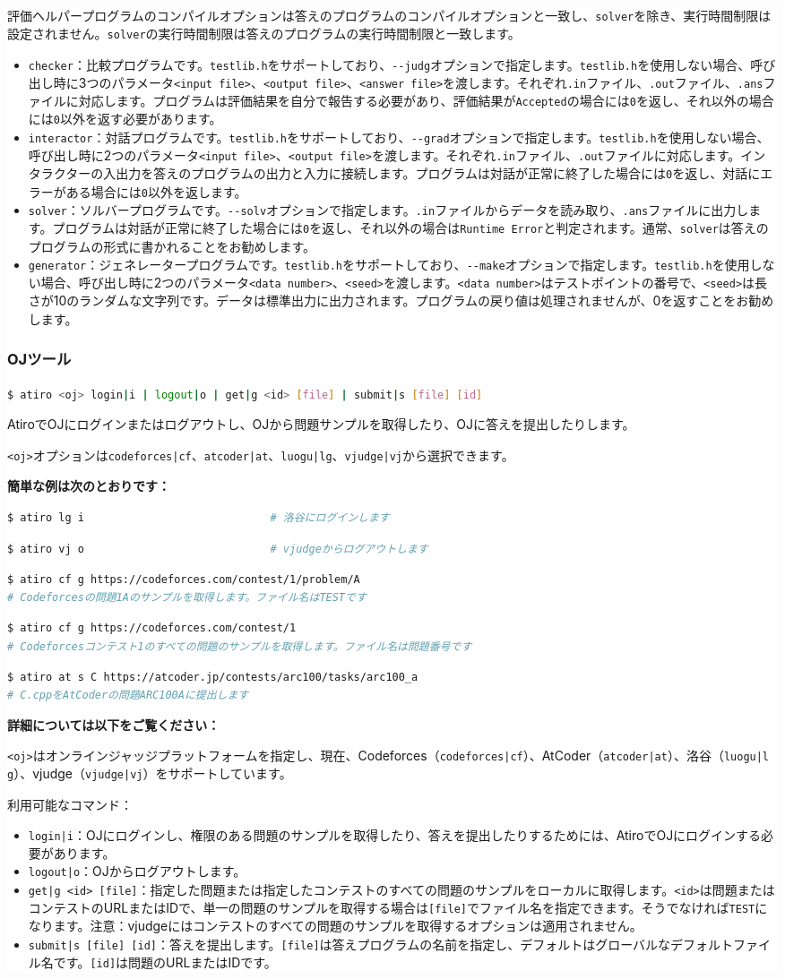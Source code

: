 評価ヘルパープログラムのコンパイルオプションは答えのプログラムのコンパイルオプションと一致し、`solver`を除き、実行時間制限は設定されません。`solver`の実行時間制限は答えのプログラムの実行時間制限と一致します。

- `checker`：比較プログラムです。`testlib.h`をサポートしており、`--judg`オプションで指定します。`testlib.h`を使用しない場合、呼び出し時に3つのパラメータ`<input file>`、`<output file>`、`<answer file>`を渡します。それぞれ`.in`ファイル、`.out`ファイル、`.ans`ファイルに対応します。プログラムは評価結果を自分で報告する必要があり、評価結果が`Accepted`の場合には`0`を返し、それ以外の場合には`0`以外を返す必要があります。
- `interactor`：対話プログラムです。`testlib.h`をサポートしており、`--grad`オプションで指定します。`testlib.h`を使用しない場合、呼び出し時に2つのパラメータ`<input file>`、`<output file>`を渡します。それぞれ`.in`ファイル、`.out`ファイルに対応します。インタラクターの入出力を答えのプログラムの出力と入力に接続します。プログラムは対話が正常に終了した場合には`0`を返し、対話にエラーがある場合には`0`以外を返します。
- `solver`：ソルバープログラムです。`--solv`オプションで指定します。`.in`ファイルからデータを読み取り、`.ans`ファイルに出力します。プログラムは対話が正常に終了した場合には`0`を返し、それ以外の場合は`Runtime Error`と判定されます。通常、`solver`は答えのプログラムの形式に書かれることをお勧めします。
- `generator`：ジェネレータープログラムです。`testlib.h`をサポートしており、`--make`オプションで指定します。`testlib.h`を使用しない場合、呼び出し時に2つのパラメータ`<data number>`、`<seed>`を渡します。`<data number>`はテストポイントの番号で、`<seed>`は長さが10のランダムな文字列です。データは標準出力に出力されます。プログラムの戻り値は処理されませんが、0を返すことをお勧めします。

### OJツール

```bash
$ atiro <oj> login|i | logout|o | get|g <id> [file] | submit|s [file] [id]
```

AtiroでOJにログインまたはログアウトし、OJから問題サンプルを取得したり、OJに答えを提出したりします。

`<oj>`オプションは`codeforces|cf`、`atcoder|at`、`luogu|lg`、`vjudge|vj`から選択できます。

**簡単な例は次のとおりです：**

```bash
$ atiro lg i                             # 洛谷にログインします
```

```bash
$ atiro vj o                             # vjudgeからログアウトします
```

```bash
$ atiro cf g https://codeforces.com/contest/1/problem/A
# Codeforcesの問題1Aのサンプルを取得します。ファイル名はTESTです
```

```bash
$ atiro cf g https://codeforces.com/contest/1
# Codeforcesコンテスト1のすべての問題のサンプルを取得します。ファイル名は問題番号です
```

```bash
$ atiro at s C https://atcoder.jp/contests/arc100/tasks/arc100_a
# C.cppをAtCoderの問題ARC100Aに提出します
```

**詳細については以下をご覧ください：**

`<oj>`はオンラインジャッジプラットフォームを指定し、現在、Codeforces（`codeforces|cf`）、AtCoder（`atcoder|at`）、洛谷（`luogu|lg`）、vjudge（`vjudge|vj`）をサポートしています。

利用可能なコマンド：

- `login|i`：OJにログインし、権限のある問題のサンプルを取得したり、答えを提出したりするためには、AtiroでOJにログインする必要があります。
- `logout|o`：OJからログアウトします。
- `get|g <id> [file]`：指定した問題または指定したコンテストのすべての問題のサンプルをローカルに取得します。`<id>`は問題またはコンテストのURLまたはIDで、単一の問題のサンプルを取得する場合は`[file]`でファイル名を指定できます。そうでなければ`TEST`になります。注意：vjudgeにはコンテストのすべての問題のサンプルを取得するオプションは適用されません。
- `submit|s [file] [id]`：答えを提出します。`[file]`は答えプログラムの名前を指定し、デフォルトはグローバルなデフォルトファイル名です。`[id]`は問題のURLまたはIDです。
